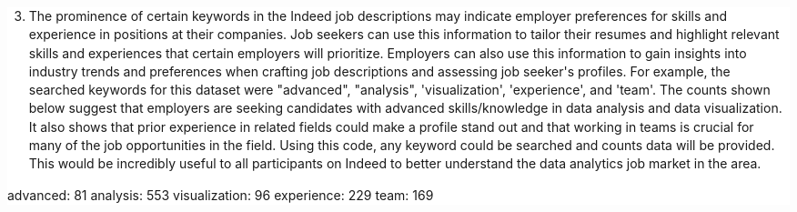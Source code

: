 3. The prominence of certain keywords in the Indeed job descriptions may indicate employer preferences for skills and experience in positions at their companies. Job seekers can use this information to tailor their resumes and highlight relevant skills and experiences that certain employers will prioritize. Employers can also use this information to gain insights into industry trends and preferences when crafting job descriptions and assessing job seeker's profiles. For example, the searched keywords for this dataset were "advanced", "analysis", 'visualization', 'experience', and 'team'. The counts shown below suggest that employers are seeking candidates with advanced skills/knowledge in data analysis and data visualization. It also shows that prior experience in related fields could make a profile stand out and that working in teams is crucial for many of the job opportunities in the field. Using this code, any keyword could be searched and counts data will be provided. This would be incredibly useful to all participants on Indeed to better understand the data analytics job market in the area.

advanced: 81
analysis: 553
visualization: 96
experience: 229
team: 169


```python

```
